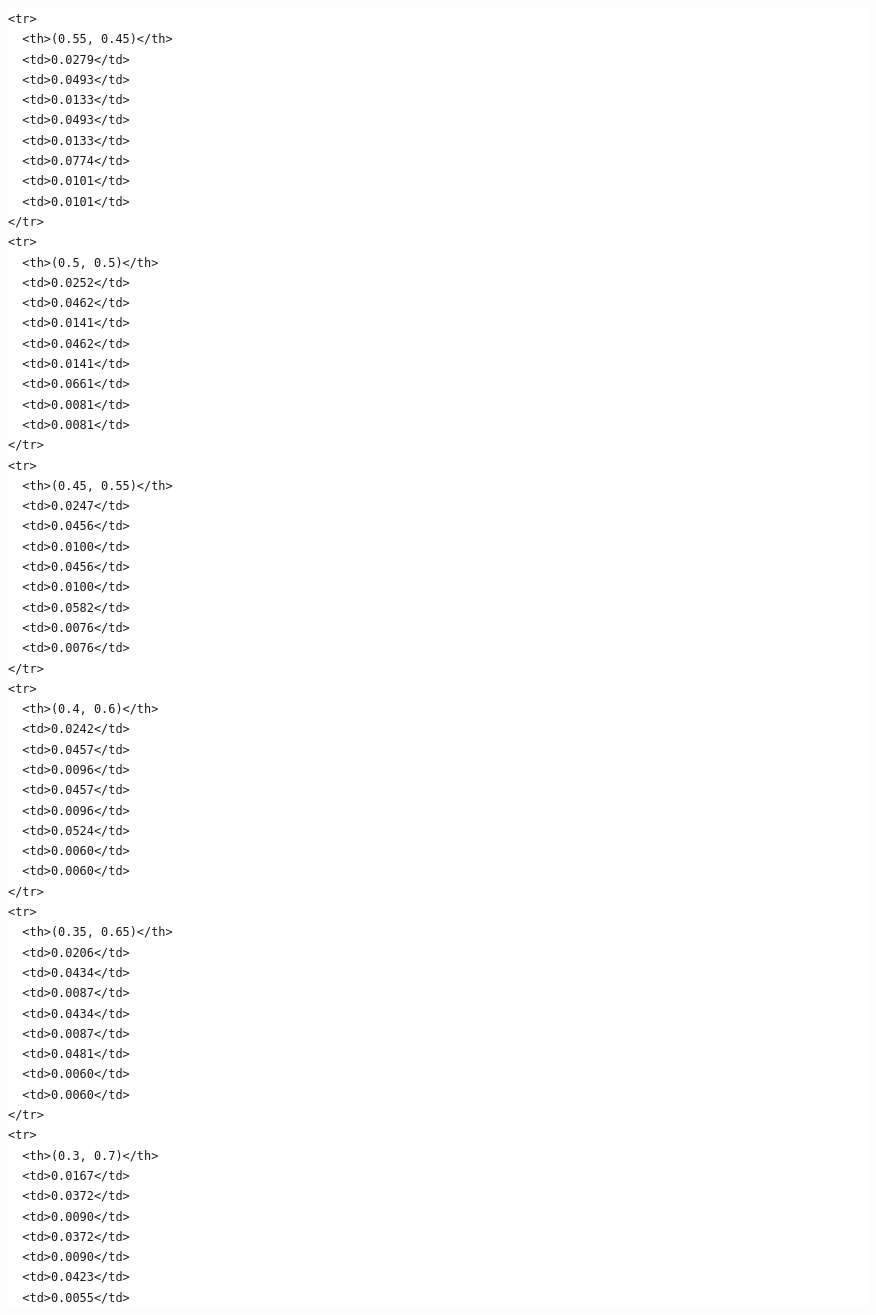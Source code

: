     <tr>
      <th>(0.55, 0.45)</th>
      <td>0.0279</td>
      <td>0.0493</td>
      <td>0.0133</td>
      <td>0.0493</td>
      <td>0.0133</td>
      <td>0.0774</td>
      <td>0.0101</td>
      <td>0.0101</td>
    </tr>
    <tr>
      <th>(0.5, 0.5)</th>
      <td>0.0252</td>
      <td>0.0462</td>
      <td>0.0141</td>
      <td>0.0462</td>
      <td>0.0141</td>
      <td>0.0661</td>
      <td>0.0081</td>
      <td>0.0081</td>
    </tr>
    <tr>
      <th>(0.45, 0.55)</th>
      <td>0.0247</td>
      <td>0.0456</td>
      <td>0.0100</td>
      <td>0.0456</td>
      <td>0.0100</td>
      <td>0.0582</td>
      <td>0.0076</td>
      <td>0.0076</td>
    </tr>
    <tr>
      <th>(0.4, 0.6)</th>
      <td>0.0242</td>
      <td>0.0457</td>
      <td>0.0096</td>
      <td>0.0457</td>
      <td>0.0096</td>
      <td>0.0524</td>
      <td>0.0060</td>
      <td>0.0060</td>
    </tr>
    <tr>
      <th>(0.35, 0.65)</th>
      <td>0.0206</td>
      <td>0.0434</td>
      <td>0.0087</td>
      <td>0.0434</td>
      <td>0.0087</td>
      <td>0.0481</td>
      <td>0.0060</td>
      <td>0.0060</td>
    </tr>
    <tr>
      <th>(0.3, 0.7)</th>
      <td>0.0167</td>
      <td>0.0372</td>
      <td>0.0090</td>
      <td>0.0372</td>
      <td>0.0090</td>
      <td>0.0423</td>
      <td>0.0055</td>